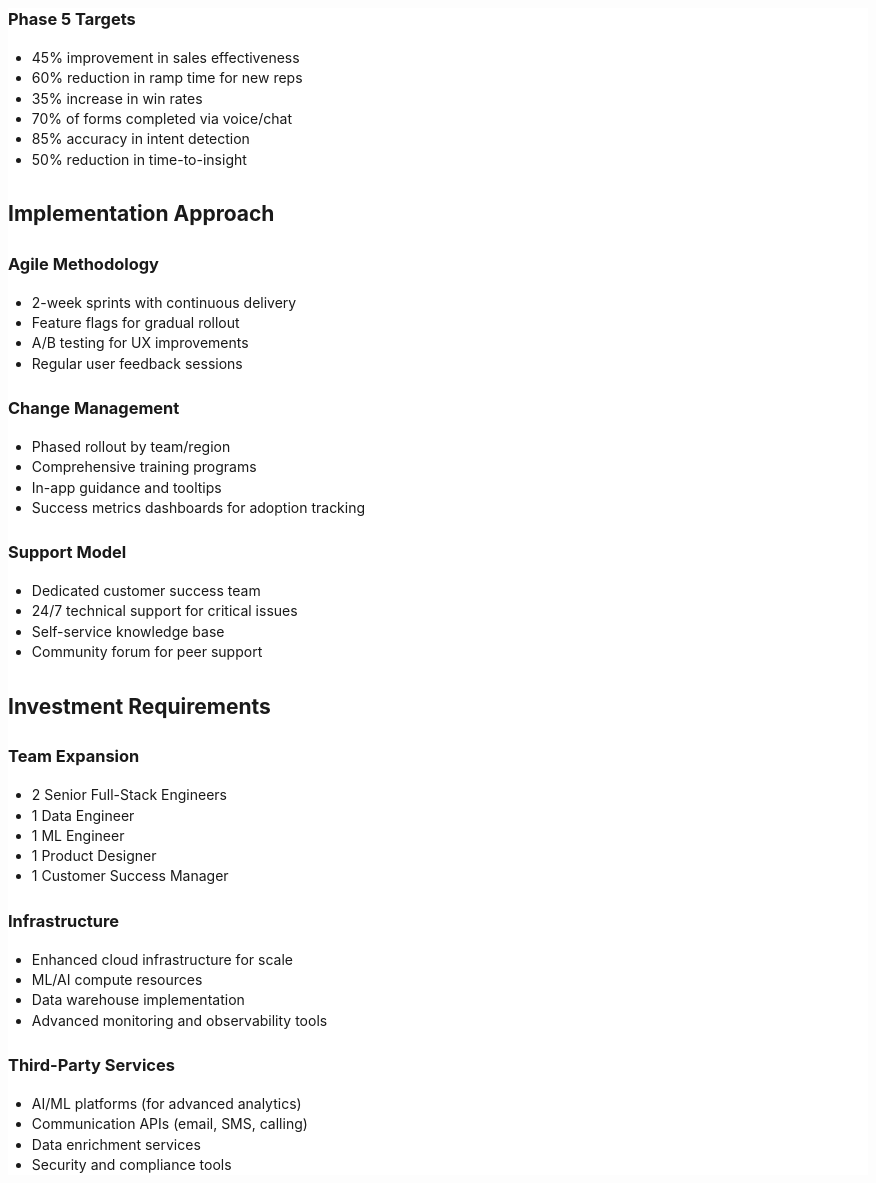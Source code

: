 ### Phase 5 Targets
- 45% improvement in sales effectiveness
- 60% reduction in ramp time for new reps
- 35% increase in win rates
- 70% of forms completed via voice/chat
- 85% accuracy in intent detection
- 50% reduction in time-to-insight

## Implementation Approach

### Agile Methodology
- 2-week sprints with continuous delivery
- Feature flags for gradual rollout
- A/B testing for UX improvements
- Regular user feedback sessions

### Change Management
- Phased rollout by team/region
- Comprehensive training programs
- In-app guidance and tooltips
- Success metrics dashboards for adoption tracking

### Support Model
- Dedicated customer success team
- 24/7 technical support for critical issues
- Self-service knowledge base
- Community forum for peer support

## Investment Requirements

### Team Expansion
- 2 Senior Full-Stack Engineers
- 1 Data Engineer
- 1 ML Engineer
- 1 Product Designer
- 1 Customer Success Manager

### Infrastructure
- Enhanced cloud infrastructure for scale
- ML/AI compute resources
- Data warehouse implementation
- Advanced monitoring and observability tools

### Third-Party Services
- AI/ML platforms (for advanced analytics)
- Communication APIs (email, SMS, calling)
- Data enrichment services
- Security and compliance tools
